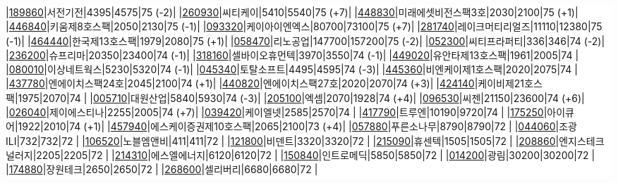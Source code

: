 |[189860](https://finance.daum.net/quotes/A189860)|서전기전|4395|4575|75 (-2)|
|[260930](https://finance.daum.net/quotes/A260930)|씨티케이|5410|5540|75 (+7)|
|[448830](https://finance.daum.net/quotes/A448830)|미래에셋비전스팩3호|2030|2100|75 (+1)|
|[446840](https://finance.daum.net/quotes/A446840)|키움제8호스팩|2050|2130|75 (-1)|
|[093320](https://finance.daum.net/quotes/A093320)|케이아이엔엑스|80700|73100|75 (+7)|
|[281740](https://finance.daum.net/quotes/A281740)|레이크머티리얼즈|11110|12380|75 (-1)|
|[464440](https://finance.daum.net/quotes/A464440)|한국제13호스팩|1979|2080|75 (+1)|
|[058470](https://finance.daum.net/quotes/A058470)|리노공업|147700|157200|75 (-2)|
|[052300](https://finance.daum.net/quotes/A052300)|씨티프라퍼티|336|346|74 (-2)|
|[236200](https://finance.daum.net/quotes/A236200)|슈프리마|20350|23400|74 (-1)|
|[318160](https://finance.daum.net/quotes/A318160)|셀바이오휴먼텍|3970|3550|74 (-1)|
|[449020](https://finance.daum.net/quotes/A449020)|유안타제13호스팩|1961|2005|74 |
|[080010](https://finance.daum.net/quotes/A080010)|이상네트웍스|5230|5320|74 (-1)|
|[045340](https://finance.daum.net/quotes/A045340)|토탈소프트|4495|4595|74 (-3)|
|[445360](https://finance.daum.net/quotes/A445360)|비엔케이제1호스팩|2020|2075|74 |
|[437780](https://finance.daum.net/quotes/A437780)|엔에이치스팩24호|2045|2100|74 (+1)|
|[440820](https://finance.daum.net/quotes/A440820)|엔에이치스팩27호|2020|2070|74 (+3)|
|[424140](https://finance.daum.net/quotes/A424140)|케이비제21호스팩|1975|2070|74 |
|[005710](https://finance.daum.net/quotes/A005710)|대원산업|5840|5930|74 (-3)|
|[205100](https://finance.daum.net/quotes/A205100)|엑셈|2070|1928|74 (+4)|
|[096530](https://finance.daum.net/quotes/A096530)|씨젠|21150|23600|74 (+6)|
|[026040](https://finance.daum.net/quotes/A026040)|제이에스티나|2255|2005|74 (+7)|
|[039420](https://finance.daum.net/quotes/A039420)|케이엘넷|2585|2570|74 |
|[417790](https://finance.daum.net/quotes/A417790)|트루엔|10190|9720|74 |
|[175250](https://finance.daum.net/quotes/A175250)|아이큐어|1922|2010|74 (+1)|
|[457940](https://finance.daum.net/quotes/A457940)|에스케이증권제10호스팩|2065|2100|73 (+4)|
|[057880](https://finance.daum.net/quotes/A057880)|푸른소나무|8790|8790|72 |
|[044060](https://finance.daum.net/quotes/A044060)|조광ILI|732|732|72 |
|[106520](https://finance.daum.net/quotes/A106520)|노블엠앤비|411|411|72 |
|[121800](https://finance.daum.net/quotes/A121800)|비덴트|3320|3320|72 |
|[215090](https://finance.daum.net/quotes/A215090)|휴센텍|1505|1505|72 |
|[208860](https://finance.daum.net/quotes/A208860)|엔지스테크널러지|2205|2205|72 |
|[214310](https://finance.daum.net/quotes/A214310)|에스엘에너지|6120|6120|72 |
|[150840](https://finance.daum.net/quotes/A150840)|인트로메딕|5850|5850|72 |
|[014200](https://finance.daum.net/quotes/A014200)|광림|30200|30200|72 |
|[174880](https://finance.daum.net/quotes/A174880)|장원테크|2650|2650|72 |
|[268600](https://finance.daum.net/quotes/A268600)|셀리버리|6680|6680|72 |
